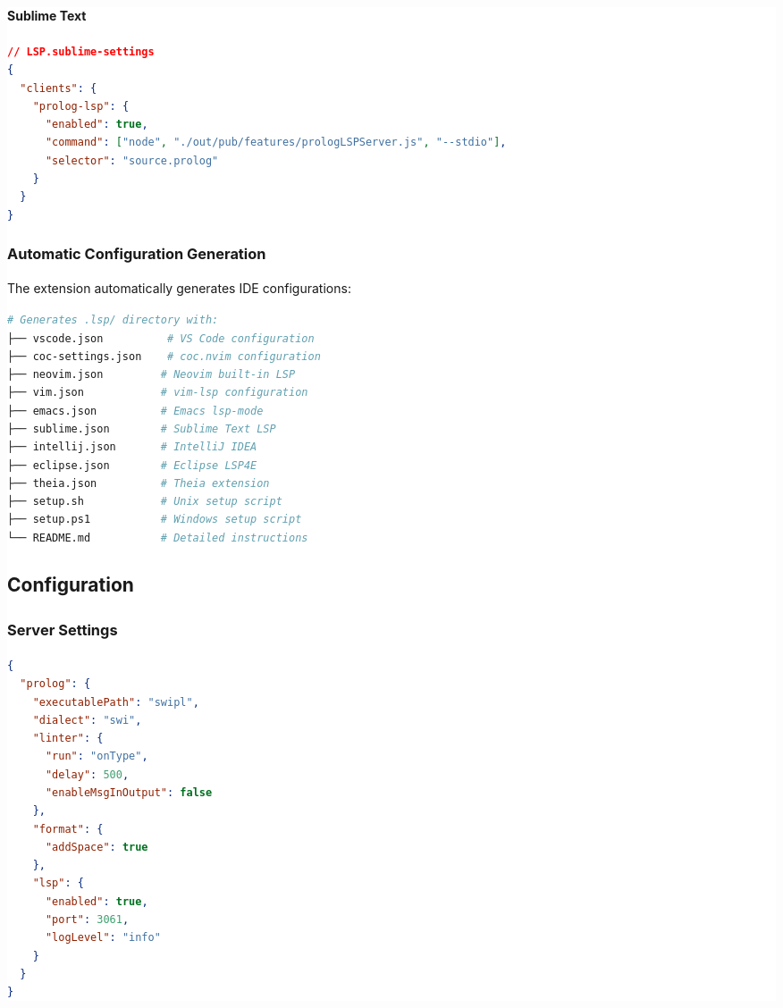 #### Sublime Text
```json
// LSP.sublime-settings
{
  "clients": {
    "prolog-lsp": {
      "enabled": true,
      "command": ["node", "./out/pub/features/prologLSPServer.js", "--stdio"],
      "selector": "source.prolog"
    }
  }
}
```

### Automatic Configuration Generation

The extension automatically generates IDE configurations:

```bash
# Generates .lsp/ directory with:
├── vscode.json          # VS Code configuration
├── coc-settings.json    # coc.nvim configuration
├── neovim.json         # Neovim built-in LSP
├── vim.json            # vim-lsp configuration
├── emacs.json          # Emacs lsp-mode
├── sublime.json        # Sublime Text LSP
├── intellij.json       # IntelliJ IDEA
├── eclipse.json        # Eclipse LSP4E
├── theia.json          # Theia extension
├── setup.sh            # Unix setup script
├── setup.ps1           # Windows setup script
└── README.md           # Detailed instructions
```

## Configuration

### Server Settings

```json
{
  "prolog": {
    "executablePath": "swipl",
    "dialect": "swi",
    "linter": {
      "run": "onType",
      "delay": 500,
      "enableMsgInOutput": false
    },
    "format": {
      "addSpace": true
    },
    "lsp": {
      "enabled": true,
      "port": 3061,
      "logLevel": "info"
    }
  }
}
```
